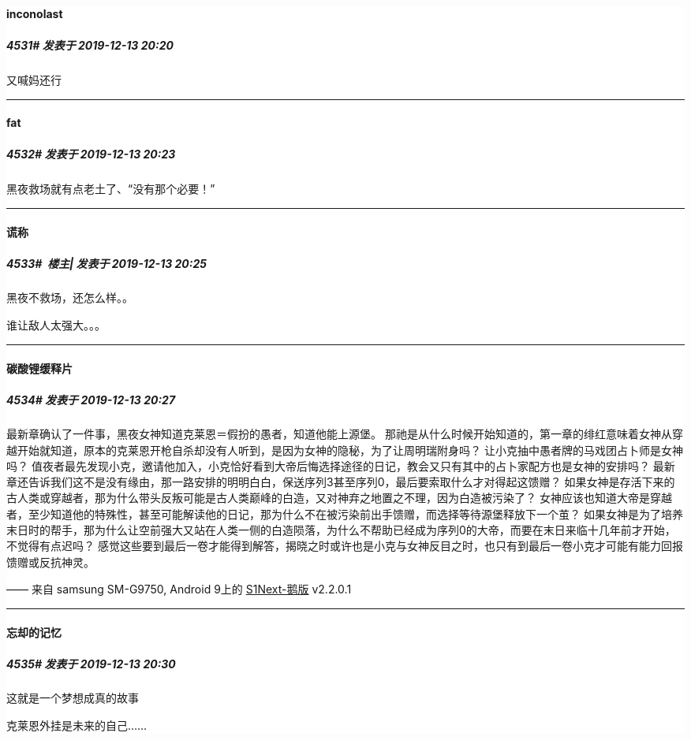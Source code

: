 ####  inconolast  
##### 4531#       发表于 2019-12-13 20:20


又喊妈还行


-----

####  fat  
##### 4532#       发表于 2019-12-13 20:23


黑夜救场就有点老土了、“没有那个必要！”


-----

####  谎称  
##### 4533#         楼主| 发表于 2019-12-13 20:25


黑夜不救场，还怎么样。。


谁让敌人太强大。。。


-----

####  碳酸锂缓释片  
##### 4534#       发表于 2019-12-13 20:27


最新章确认了一件事，黑夜女神知道克莱恩＝假扮的愚者，知道他能上源堡。
那祂是从什么时候开始知道的，第一章的绯红意味着女神从穿越开始就知道，原本的克莱恩开枪自杀却没有人听到，是因为女神的隐秘，为了让周明瑞附身吗？
让小克抽中愚者牌的马戏团占卜师是女神吗？
值夜者最先发现小克，邀请他加入，小克恰好看到大帝后悔选择途径的日记，教会又只有其中的占卜家配方也是女神的安排吗？
最新章还告诉我们这不是没有缘由，那一路安排的明明白白，保送序列3甚至序列0，最后要索取什么才对得起这馈赠？
如果女神是存活下来的古人类或穿越者，那为什么带头反叛可能是古人类巅峰的白造，又对神弃之地置之不理，因为白造被污染了？
女神应该也知道大帝是穿越者，至少知道他的特殊性，甚至可能解读他的日记，那为什么不在被污染前出手馈赠，而选择等待源堡释放下一个茧？
如果女神是为了培养末日时的帮手，那为什么让空前强大又站在人类一侧的白造陨落，为什么不帮助已经成为序列0的大帝，而要在末日来临十几年前才开始，不觉得有点迟吗？
感觉这些要到最后一卷才能得到解答，揭晓之时或许也是小克与女神反目之时，也只有到最后一卷小克才可能有能力回报馈赠或反抗神灵。

—— 来自 samsung SM-G9750, Android 9上的 [S1Next-鹅版](https://github.com/ykrank/S1-Next/releases) v2.2.0.1


-----

####  忘却的记忆  
##### 4535#       发表于 2019-12-13 20:30


这就是一个梦想成真的故事


克莱恩外挂是未来的自己……
